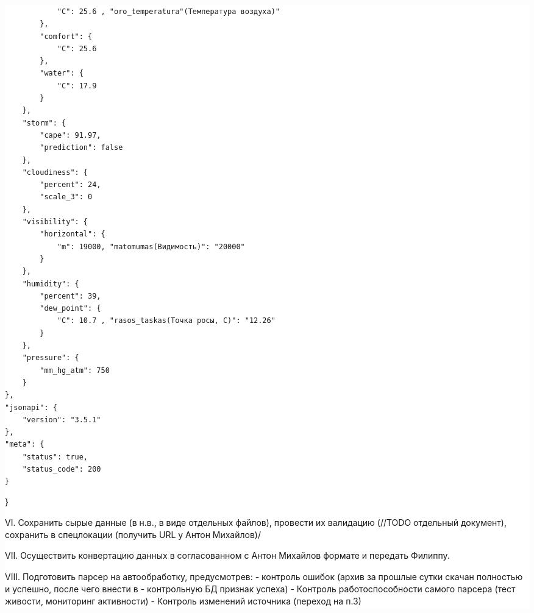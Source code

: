                 "C": 25.6 , "oro_temperatura"(Температура воздуха)"
            },
            "comfort": {
                "C": 25.6
            },
            "water": {
                "C": 17.9
            }
        },
        "storm": {
            "cape": 91.97,
            "prediction": false
        },
        "cloudiness": {
            "percent": 24,
            "scale_3": 0
        },
        "visibility": {
            "horizontal": {
                "m": 19000, "matomumas(Видимость)": "20000"
            }
        },
        "humidity": {
            "percent": 39,
            "dew_point": {
                "C": 10.7 , "rasos_taskas(Точка росы, С)": "12.26"
            }
        },
        "pressure": {
            "mm_hg_atm": 750
        }
    },
    "jsonapi": {
        "version": "3.5.1"
    },
    "meta": {
        "status": true,
        "status_code": 200
    }
}

VI. Сохранить сырые данные (в н.в., в виде отдельных файлов), провести их валидацию (//TODO отдельный документ), сохранить в спецлокации (получить URL у Антон Михайлов)/

VII. Осуществить конвертацию данных в согласованном с Антон Михайлов формате и передать Филиппу.

VIII. Подготовить парсер на автообработку, предусмотрев:
    - контроль ошибок (архив за прошлые сутки скачан полностью и успешно, после чего внести в - контрольную БД признак успеха)
    - Контроль работоспособности самого парсера (тест живости, мониторинг активности)
    - Контроль изменений источника (переход на п.3)

      